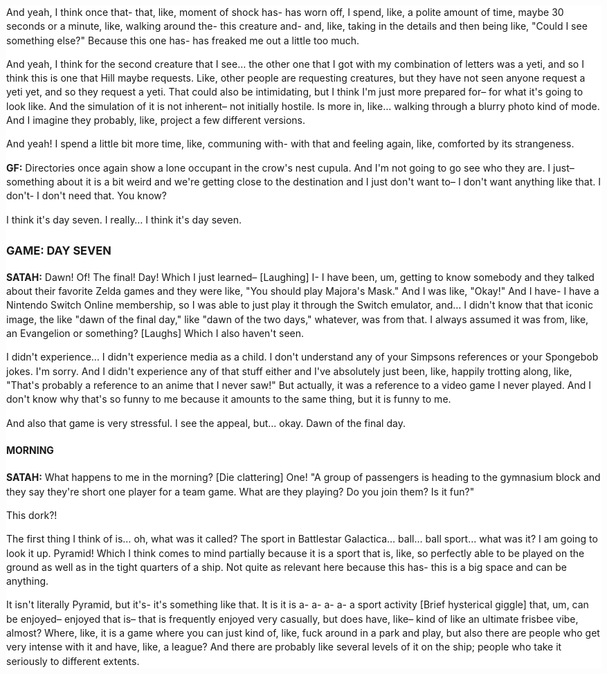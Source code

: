And yeah, I think once that- that, like, moment of shock has- has worn off, I spend, like, a polite amount of time, maybe 30 seconds or a minute, like, walking around the- this creature and- and, like, taking in the details and then being like, "Could I see something else?" Because this one has- has freaked me out a little too much.

And yeah, I think for the second creature that I see… the other one that I got with my combination of letters was a yeti, and so I think this is one that Hill maybe requests. Like, other people are requesting creatures, but they have not seen anyone request a yeti yet, and so they request a yeti. That could also be intimidating, but I think I'm just more prepared for– for what it's going to look like. And the simulation of it is not inherent– not initially hostile. Is more in, like… walking through a blurry photo kind of mode. And I imagine they probably, like, project a few different versions.

And yeah\! I spend a little bit more time, like, communing with- with that and feeling again, like, comforted by its strangeness.

**GF:** Directories once again show a lone occupant in the crow's nest cupula. And I'm not going to go see who they are. I just– something about it is a bit weird and we're getting close to the destination and I just don't want to– I don't want anything like that. I don't- I don't need that. You know?

I think it's day seven. I really… I think it's day seven.

### **GAME: DAY SEVEN**

**SATAH:** Dawn\! Of\! The final\! Day\! Which I just learned– \[Laughing\] I- I have been, um, getting to know somebody and they talked about their favorite Zelda games and they were like, "You should play Majora's Mask." And I was like, "Okay\!" And I have- I have a Nintendo Switch Online membership, so I was able to just play it through the Switch emulator, and… I didn't know that that iconic image, the like "dawn of the final day," like "dawn of the two days," whatever, was from that. I always assumed it was from, like, an Evangelion or something? \[Laughs\] Which I also haven't seen.

I didn't experience… I didn't experience media as a child. I don't understand any of your Simpsons references or your Spongebob jokes. I'm sorry. And I didn't experience any of that stuff either and I've absolutely just been, like, happily trotting along, like, "That's probably a reference to an anime that I never saw\!" But actually, it was a reference to a video game I never played. And I don't know why that's so funny to me because it amounts to the same thing, but it is funny to me.

And also that game is very stressful. I see the appeal, but… okay. Dawn of the final day.

#### MORNING

**SATAH:** What happens to me in the morning? \[Die clattering\] One\! "A group of passengers is heading to the gymnasium block and they say they're short one player for a team game. What are they playing? Do you join them? Is it fun?"

This dork?\!

The first thing I think of is… oh, what was it called? The sport in Battlestar Galactica… ball… ball sport… what was it? I am going to look it up. Pyramid\! Which I think comes to mind partially because it is a sport that is, like, so perfectly able to be played on the ground as well as in the tight quarters of a ship. Not quite as relevant here because this has- this is a big space and can be anything.

It isn't literally Pyramid, but it's- it's something like that. It is it is a- a- a- a- a sport activity \[Brief hysterical giggle\] that, um, can be enjoyed– enjoyed that is– that is frequently enjoyed very casually, but does have, like– kind of like an ultimate frisbee vibe, almost? Where, like, it is a game where you can just kind of, like, fuck around in a park and play, but also there are people who get very intense with it and have, like, a league? And there are probably like several levels of it on the ship; people who take it seriously to different extents.
